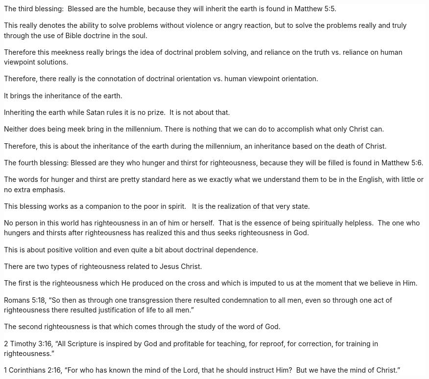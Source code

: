 The third blessing:  Blessed are the humble, because they will inherit
the earth is found in Matthew 5:5.

This really denotes the ability to solve problems without violence or
angry reaction, but to solve the problems really and truly through the
use of Bible doctrine in the soul.

Therefore this meekness really brings the idea of doctrinal problem
solving, and reliance on the truth vs. reliance on human viewpoint
solutions.

Therefore, there really is the connotation of doctrinal orientation vs.
human viewpoint orientation.

It brings the inheritance of the earth.

Inheriting the earth while Satan rules it is no prize.  It is not about
that.

Neither does being meek bring in the millennium. There is nothing that
we can do to accomplish what only Christ can.

Therefore, this is about the inheritance of the earth during the
millennium, an inheritance based on the death of Christ.

The fourth blessing: Blessed are they who hunger and thirst for
righteousness, because they will be filled is found in Matthew 5:6.

The words for hunger and thirst are pretty standard here as we exactly
what we understand them to be in the English, with little or no extra
emphasis.

This blessing works as a companion to the poor in spirit.   It is the
realization of that very state.

No person in this world has righteousness in an of him or herself.  That
is the essence of being spiritually helpless.  The one who hungers and
thirsts after righteousness has realized this and thus seeks
righteousness in God.

This is about positive volition and even quite a bit about doctrinal
dependence.

There are two types of righteousness related to Jesus Christ.

The first is the righteousness which He produced on the cross and which
is imputed to us at the moment that we believe in Him. 

Romans 5:18, “So then as through one transgression there resulted
condemnation to all men, even so through one act of righteousness there
resulted justification of life to all men.”

The second righteousness is that which comes through the study of the
word of God.

2 Timothy 3:16, “All Scripture is inspired by God and profitable for
teaching, for reproof, for correction, for training in righteousness.”

1 Corinthians 2:16, “For who has known the mind of the Lord, that he
should instruct Him?  But we have the mind of Christ.”
